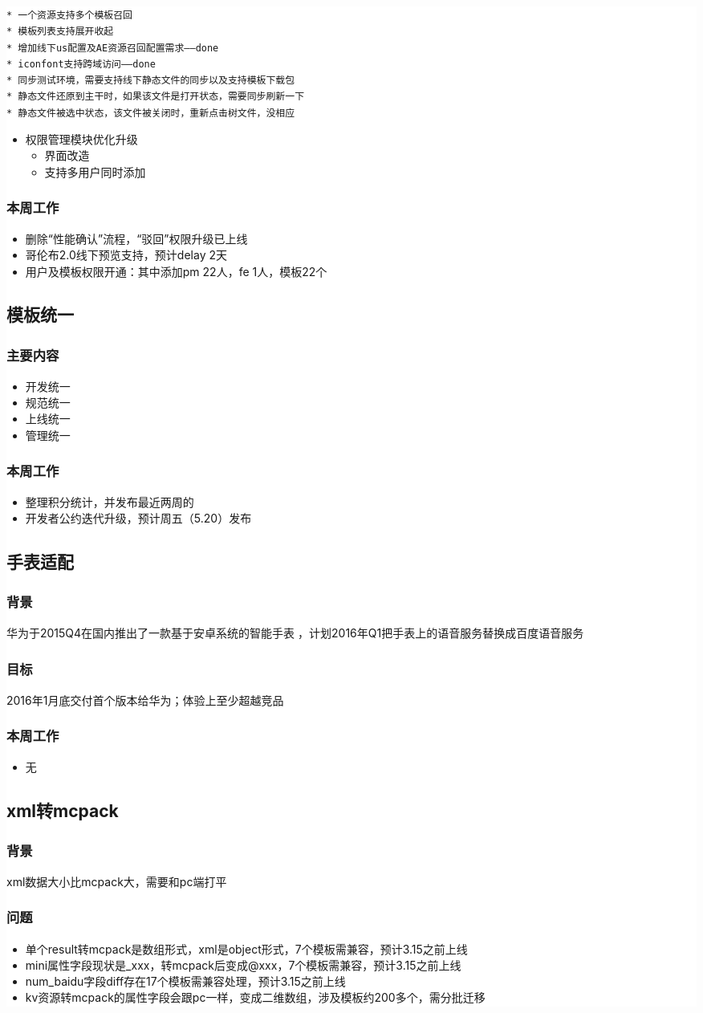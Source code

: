     * 一个资源支持多个模板召回
    * 模板列表支持展开收起
    * 增加线下us配置及AE资源召回配置需求——done
    * iconfont支持跨域访问——done
    * 同步测试环境，需要支持线下静态文件的同步以及支持模板下载包
    * 静态文件还原到主干时，如果该文件是打开状态，需要同步刷新一下
    * 静态文件被选中状态，该文件被关闭时，重新点击树文件，没相应
* 权限管理模块优化升级
    * 界面改造
    * 支持多用户同时添加

### 本周工作

* 删除“性能确认”流程，“驳回”权限升级已上线
* 哥伦布2.0线下预览支持，预计delay 2天
* 用户及模板权限开通：其中添加pm 22人，fe 1人，模板22个

## 模板统一
### 主要内容
* 开发统一
* 规范统一
* 上线统一
* 管理统一

### 本周工作
* 整理积分统计，并发布最近两周的
* 开发者公约迭代升级，预计周五（5.20）发布

## 手表适配
### 背景
华为于2015Q4在国内推出了一款基于安卓系统的智能手表 ，计划2016年Q1把手表上的语音服务替换成百度语音服务

### 目标

2016年1月底交付首个版本给华为；体验上至少超越竞品

### 本周工作

* 无

## xml转mcpack
### 背景
xml数据大小比mcpack大，需要和pc端打平

### 问题
* 单个result转mcpack是数组形式，xml是object形式，7个模板需兼容，预计3.15之前上线
* mini属性字段现状是_xxx，转mcpack后变成@xxx，7个模板需兼容，预计3.15之前上线
* num_baidu字段diff存在17个模板需兼容处理，预计3.15之前上线
* kv资源转mcpack的属性字段会跟pc一样，变成二维数组，涉及模板约200多个，需分批迁移
